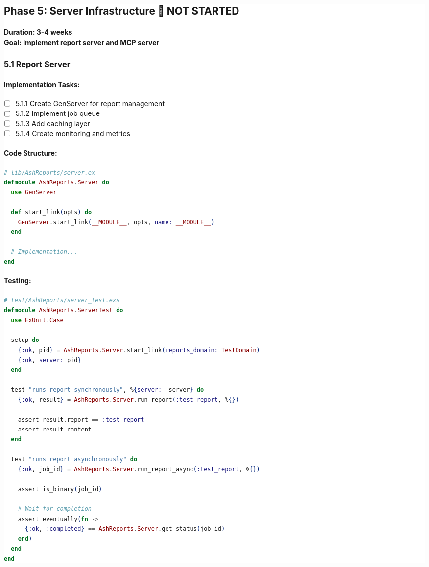 ## Phase 5: Server Infrastructure 🔴 **NOT STARTED**

**Duration: 3-4 weeks**  
**Goal: Implement report server and MCP server**

### 5.1 Report Server

#### Implementation Tasks:
- [ ] 5.1.1 Create GenServer for report management
- [ ] 5.1.2 Implement job queue
- [ ] 5.1.3 Add caching layer
- [ ] 5.1.4 Create monitoring and metrics

#### Code Structure:
```elixir
# lib/AshReports/server.ex
defmodule AshReports.Server do
  use GenServer
  
  def start_link(opts) do
    GenServer.start_link(__MODULE__, opts, name: __MODULE__)
  end
  
  # Implementation...
end
```

#### Testing:
```elixir
# test/AshReports/server_test.exs
defmodule AshReports.ServerTest do
  use ExUnit.Case

  setup do
    {:ok, pid} = AshReports.Server.start_link(reports_domain: TestDomain)
    {:ok, server: pid}
  end

  test "runs report synchronously", %{server: _server} do
    {:ok, result} = AshReports.Server.run_report(:test_report, %{})
    
    assert result.report == :test_report
    assert result.content
  end

  test "runs report asynchronously" do
    {:ok, job_id} = AshReports.Server.run_report_async(:test_report, %{})
    
    assert is_binary(job_id)
    
    # Wait for completion
    assert eventually(fn ->
      {:ok, :completed} == AshReports.Server.get_status(job_id)
    end)
  end
end
```
